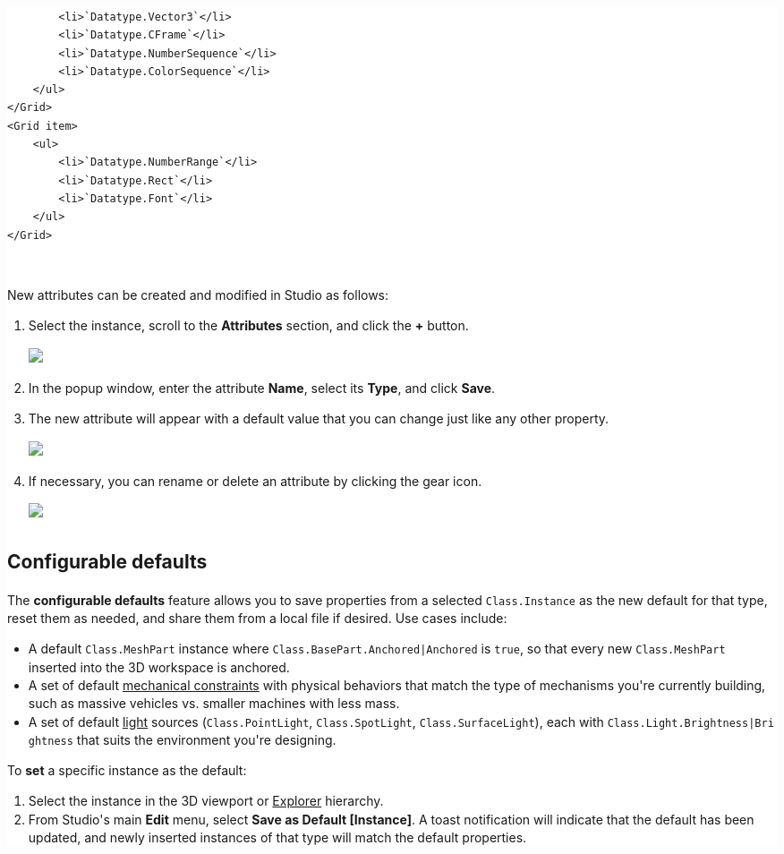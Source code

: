 			<li>`Datatype.Vector3`</li>
			<li>`Datatype.CFrame`</li>
			<li>`Datatype.NumberSequence`</li>
			<li>`Datatype.ColorSequence`</li>
		</ul>
	</Grid>
	<Grid item>
		<ul>
			<li>`Datatype.NumberRange`</li>
			<li>`Datatype.Rect`</li>
			<li>`Datatype.Font`</li>
		</ul>
	</Grid>
</Grid><br />

New attributes can be created and modified in Studio as follows:

1. Select the instance, scroll to the **Attributes** section, and click the **+** button.

   <img src="../assets/studio/properties/Add-Attribute-Button.png" width="320" />

1. In the popup window, enter the attribute **Name**, select its **Type**, and click **Save**.
1. The new attribute will appear with a default value that you can change just like any other property.

   <img src="../assets/studio/properties/Set-Attribute.png" width="320" />

1. If necessary, you can rename or delete an attribute by clicking the gear icon.

   <img src="../assets/studio/properties/Rename-Delete-Attribute-Button.png" width="320" />

## Configurable defaults

<BetaAlert betaName="User Provided Default Instances" leadIn="This feature is currently in beta. Enable it through " leadOut="." components={props.components} />

The **configurable defaults** feature allows you to save properties from a selected `Class.Instance` as the new default for that type, reset them as needed, and share them from a local file if desired. Use cases include:

- A default `Class.MeshPart` instance where `Class.BasePart.Anchored|Anchored` is `true`, so that every new `Class.MeshPart` inserted into the 3D workspace is anchored.
- A set of default [mechanical constraints](../physics/mechanical-constraints.md) with physical behaviors that match the type of mechanisms you're currently building, such as massive vehicles vs. smaller machines with less mass.
- A set of default [light](../effects/light-sources.md) sources (`Class.PointLight`, `Class.SpotLight`, `Class.SurfaceLight`), each with `Class.Light.Brightness|Brightness` that suits the environment you're designing.

To **set** a specific instance as the default:

1. Select the instance in the 3D viewport or [Explorer](./explorer.md) hierarchy.
2. From Studio's main **Edit** menu, select **Save&nbsp;as&nbsp;Default&nbsp;[Instance]**. A toast notification will indicate that the default has been updated, and newly inserted instances of that type will match the default properties.

